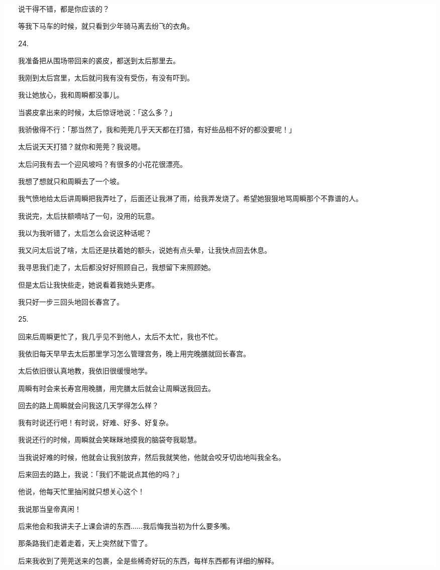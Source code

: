 &emsp;&emsp;说干得不错，都是你应该的？  
  
&emsp;&emsp;等我下马车的时候，就只看到少年骑马离去纷飞的衣角。  
  
&emsp;&emsp;24.  
  
&emsp;&emsp;我准备把从围场带回来的裘皮，都送到太后那里去。  
  
&emsp;&emsp;我刚到太后宫里，太后就问我有没有受伤，有没有吓到。  
  
&emsp;&emsp;我让她放心，我和周瞬都没事儿。  
  
&emsp;&emsp;当裘皮拿出来的时候，太后惊讶地说：「这么多？」  
  
&emsp;&emsp;我骄傲得不行：「那当然了，我和莞莞几乎天天都在打猎，有好些品相不好的都没要呢！」  
  
&emsp;&emsp;太后说天天打猎？就你和莞莞？我说嗯。  
  
&emsp;&emsp;太后问我有去一个迎风坡吗？有很多的小花花很漂亮。  
  
&emsp;&emsp;我想了想就只和周瞬去了一个坡。  
  
&emsp;&emsp;我气愤地给太后讲周瞬把我弄吐了，后面还让我淋了雨，给我弄发烧了。希望她狠狠地骂周瞬那个不靠谱的人。  
  
&emsp;&emsp;我说完，太后扶额嘀咕了一句，没用的玩意。  
  
&emsp;&emsp;我以为我听错了，太后怎么会说这种话呢？  
  
&emsp;&emsp;我又问太后说了啥，太后还是扶着她的额头，说她有点头晕，让我快点回去休息。  
  
&emsp;&emsp;我寻思我们走了，太后都没好好照顾自己，我想留下来照顾她。  
  
&emsp;&emsp;但是太后让我快些走，她说看着我她头更疼。  
  
&emsp;&emsp;我只好一步三回头地回长春宫了。  
  
&emsp;&emsp;25.  
  
&emsp;&emsp;回来后周瞬更忙了，我几乎见不到他人，太后不太忙，我也不忙。  
  
&emsp;&emsp;我依旧每天早早去太后那里学习怎么管理宫务，晚上用完晚膳就回长春宫。  
  
&emsp;&emsp;太后依旧很认真地教，我依旧很缓慢地学。  
  
&emsp;&emsp;周瞬有时会来长寿宫用晚膳，用完膳太后就会让周瞬送我回去。  
  
&emsp;&emsp;回去的路上周瞬就会问我这几天学得怎么样？  
  
&emsp;&emsp;我有时说还行吧！有时说，好难、好多、好复杂。  
  
&emsp;&emsp;我说还行的时候，周瞬就会笑眯眯地摸我的脑袋夸我聪慧。  
  
&emsp;&emsp;当我说好难的时候，他就会让我别放弃，然后我就笑他，他就会咬牙切齿地叫我全名。  
  
&emsp;&emsp;后来回去的路上，我说：「我们不能说点其他的吗？」  
  
&emsp;&emsp;他说，他每天忙里抽闲就只想关心这个！  
  
&emsp;&emsp;我说那当皇帝真闲！  
  
&emsp;&emsp;后来他会和我讲夫子上课会讲的东西……我后悔我当初为什么要多嘴。  
  
&emsp;&emsp;那条路我们走着走着，天上突然就下雪了。  
  
&emsp;&emsp;后来我收到了莞莞送来的包裹，全是些稀奇好玩的东西，每样东西都有详细的解释。  
  